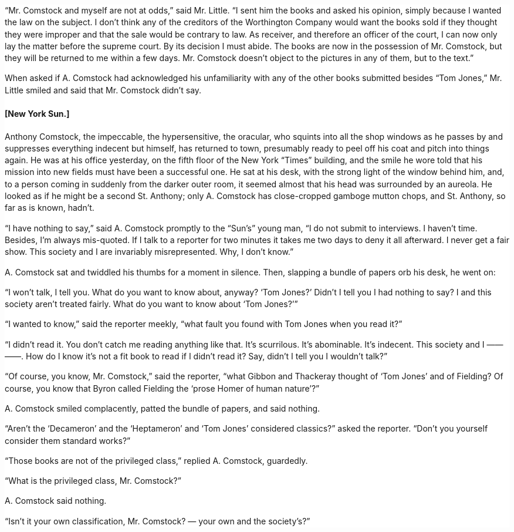“Mr. Comstock and myself are not at odds,” said Mr. Little. “I sent him the books and asked his opinion, simply because I wanted the law on the subject. I don’t think any of the creditors of the Worthington Company would want the books sold if they thought they were improper and that the sale would be contrary to law. As receiver, and therefore an officer of the court, I can now only lay the matter before the supreme court. By its decision I must abide. The books are now in the possession of Mr. Comstock, but they will be returned to me within a few days. Mr. Comstock doesn’t object to the pictures in any of them, but to the text.”

When asked if A. Comstock had acknowledged his unfamiliarity with any of the other books submitted besides “Tom Jones,” Mr. Little smiled and said that Mr. Comstock didn’t say.

#### [New York Sun.]

Anthony Comstock, the impeccable, the hypersensitive, the oracular, who squints into all the shop windows as he passes by and suppresses everything indecent but himself, has returned to town, presumably ready to peel off his coat and pitch into things again. He was at his office yesterday, on the fifth floor of the New York “Times” building, and the smile he wore told that his mission into new fields must have been a successful one. He sat at his desk, with the strong light of the window behind him, and, to a person coming in suddenly from the darker outer room, it seemed almost that his head was surrounded by an aureola. He looked as if he might be a second St. Anthony; only A. Comstock has close-cropped gamboge mutton chops, and St. Anthony, so far as is known, hadn’t.

“I have nothing to say,” said A. Comstock promptly to the “Sun’s” young man, “I do not submit to interviews. I haven’t time. Besides, I’m always mis-quoted. If I talk to a reporter for two minutes it takes me two days to deny it all afterward. I never get a fair show. This society and I are invariably misrepresented. Why, I don’t know.”

A\. Comstock sat and twiddled his thumbs for a moment in silence. Then, slapping a bundle of papers orb his desk, he went on:

“I won’t talk, I tell you. What do you want to know about, anyway? ‘Tom Jones?’ Didn’t I tell you I had nothing to say? I and this society aren’t treated fairly. What do you want to know about ‘Tom Jones?’”

“I wanted to know,” said the reporter meekly, “what fault you found with Tom Jones when you read it?”

“I didn’t read it. You don’t catch me reading anything like that. It’s scurrilous. It’s abominable. It’s indecent. This society and I —— ——. How do I know it’s not a fit book to read if I didn’t read it? Say, didn’t I tell you I wouldn’t talk?”

“Of course, you know, Mr. Comstock,” said the reporter, “what Gibbon and Thackeray thought of ‘Tom Jones’ and of Fielding? Of course, you know that Byron called Fielding the ‘prose Homer of human nature’?”

A\. Comstock smiled complacently, patted the bundle of papers, and said nothing.

“Aren’t the ‘Decameron’ and the ‘Heptameron’ and ‘Tom Jones’ considered classics?” asked the reporter. “Don’t you yourself consider them standard works?”

“Those books are not of the privileged class,” replied A. Comstock, guardedly.

“What is the privileged class, Mr. Comstock?”

A\. Comstock said nothing.

“Isn’t it your own classification, Mr. Comstock? — your own and the society’s?”

